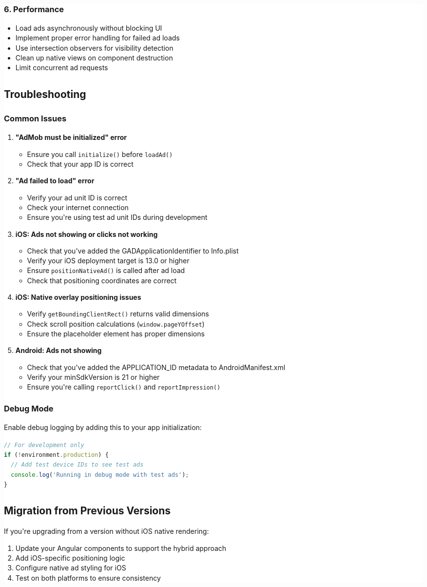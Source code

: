 ### 6. Performance
- Load ads asynchronously without blocking UI
- Implement proper error handling for failed ad loads
- Use intersection observers for visibility detection
- Clean up native views on component destruction
- Limit concurrent ad requests

## Troubleshooting

### Common Issues

1. **"AdMob must be initialized" error**
   - Ensure you call `initialize()` before `loadAd()`
   - Check that your app ID is correct

2. **"Ad failed to load" error**
   - Verify your ad unit ID is correct
   - Check your internet connection
   - Ensure you're using test ad unit IDs during development

3. **iOS: Ads not showing or clicks not working**
   - Check that you've added the GADApplicationIdentifier to Info.plist
   - Verify your iOS deployment target is 13.0 or higher
   - Ensure `positionNativeAd()` is called after ad load
   - Check that positioning coordinates are correct

4. **iOS: Native overlay positioning issues**
   - Verify `getBoundingClientRect()` returns valid dimensions
   - Check scroll position calculations (`window.pageYOffset`)
   - Ensure the placeholder element has proper dimensions

5. **Android: Ads not showing**
   - Check that you've added the APPLICATION_ID metadata to AndroidManifest.xml
   - Verify your minSdkVersion is 21 or higher
   - Ensure you're calling `reportClick()` and `reportImpression()`

### Debug Mode

Enable debug logging by adding this to your app initialization:

```typescript
// For development only
if (!environment.production) {
  // Add test device IDs to see test ads
  console.log('Running in debug mode with test ads');
}
```

## Migration from Previous Versions

If you're upgrading from a version without iOS native rendering:

1. Update your Angular components to support the hybrid approach
2. Add iOS-specific positioning logic
3. Configure native ad styling for iOS
4. Test on both platforms to ensure consistency
